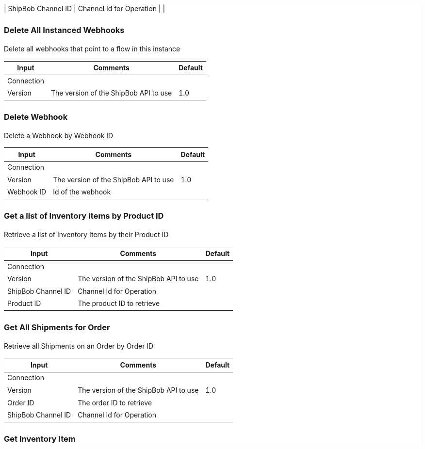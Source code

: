 | ShipBob Channel ID | Channel Id for Operation                                                                                                                                               |         |

### Delete All Instanced Webhooks

Delete all webhooks that point to a flow in this instance

| Input      | Comments                              | Default |
| ---------- | ------------------------------------- | ------- |
| Connection |                                       |         |
| Version    | The version of the ShipBob API to use | 1.0     |

### Delete Webhook

Delete a Webhook by Webhook ID

| Input      | Comments                              | Default |
| ---------- | ------------------------------------- | ------- |
| Connection |                                       |         |
| Version    | The version of the ShipBob API to use | 1.0     |
| Webhook ID | Id of the webhook                     |         |

### Get a list of Inventory Items by Product ID

Retrieve a list of Inventory Items by their Product ID

| Input              | Comments                              | Default |
| ------------------ | ------------------------------------- | ------- |
| Connection         |                                       |         |
| Version            | The version of the ShipBob API to use | 1.0     |
| ShipBob Channel ID | Channel Id for Operation              |         |
| Product ID         | The product ID to retrieve            |         |

### Get All Shipments for Order

Retrieve all Shipments on an Order by Order ID

| Input              | Comments                              | Default |
| ------------------ | ------------------------------------- | ------- |
| Connection         |                                       |         |
| Version            | The version of the ShipBob API to use | 1.0     |
| Order ID           | The order ID to retrieve              |         |
| ShipBob Channel ID | Channel Id for Operation              |         |

### Get Inventory Item
